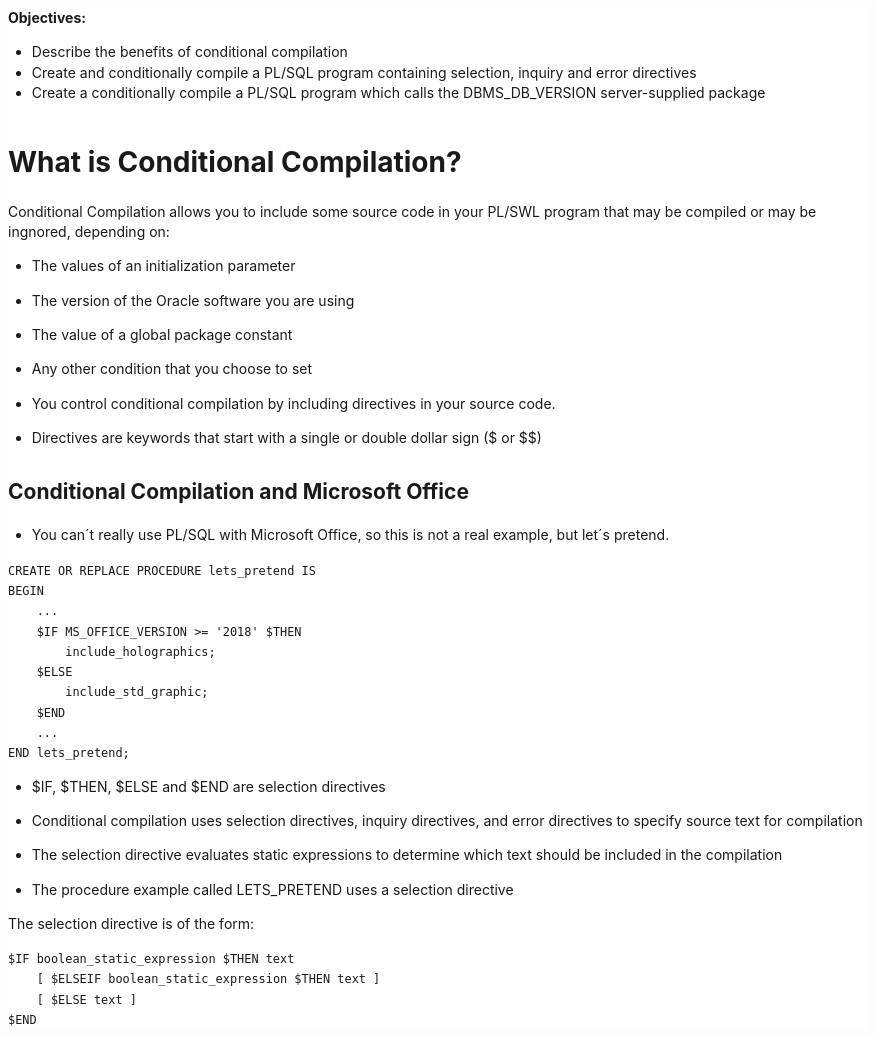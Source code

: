 
**Objectives:**

- Describe the benefits of conditional compilation
- Create and conditionally compile a PL/SQL program containing selection, inquiry and error directives
- Create a conditionally compile a PL/SQL program which calls the DBMS_DB_VERSION server-supplied package

# What is Conditional Compilation?

Conditional Compilation allows you to include some source code in your PL/SWL program that may be compiled or may be ingnored, depending on:

- The values of an initialization parameter
- The version of the Oracle software you are using 
- The value of a global package constant
- Any other condition that you choose to set

- You control conditional compilation by including directives in your source code.
- Directives are keywords that start with a single or double dollar sign ($ or \$$)

## Conditional Compilation and Microsoft Office

- You can´t really use PL/SQL with Microsoft Office, so this is not a real example, but let´s pretend.

```
CREATE OR REPLACE PROCEDURE lets_pretend IS
BEGIN
	...
	$IF MS_OFFICE_VERSION >= '2018' $THEN
		include_holographics;
	$ELSE
		include_std_graphic;
	$END
	...
END lets_pretend;
```

- $IF, $THEN, $ELSE and $END are selection directives

- Conditional compilation uses selection directives, inquiry directives, and error directives to specify source text for compilation
- The selection directive evaluates static expressions to determine which text should be included in the compilation

- The procedure example called LETS_PRETEND uses a selection directive

The selection directive is of the form:

```
$IF boolean_static_expression $THEN text
	[ $ELSEIF boolean_static_expression $THEN text ]
	[ $ELSE text ]
$END
```

